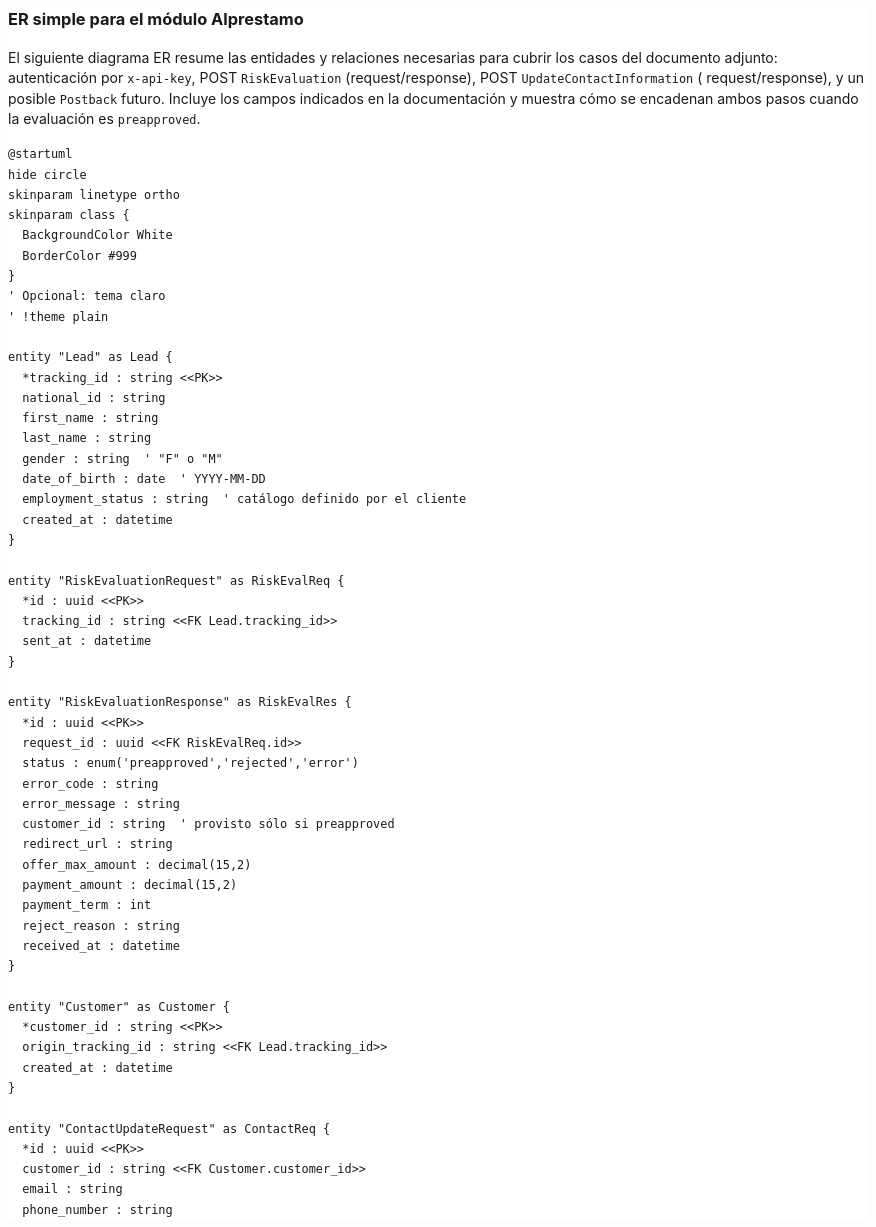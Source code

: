 ### ER simple para el módulo Alprestamo

El siguiente diagrama ER resume las entidades y relaciones necesarias para cubrir los casos del documento adjunto:
autenticación por `x-api-key`, POST `RiskEvaluation` (request/response), POST `UpdateContactInformation` (
request/response), y un posible `Postback` futuro. Incluye los campos indicados en la documentación y muestra cómo se
encadenan ambos pasos cuando la evaluación es `preapproved`.

```puml
@startuml
hide circle
skinparam linetype ortho
skinparam class {
  BackgroundColor White
  BorderColor #999
}
' Opcional: tema claro
' !theme plain

entity "Lead" as Lead {
  *tracking_id : string <<PK>>
  national_id : string
  first_name : string
  last_name : string
  gender : string  ' "F" o "M"
  date_of_birth : date  ' YYYY-MM-DD
  employment_status : string  ' catálogo definido por el cliente
  created_at : datetime
}

entity "RiskEvaluationRequest" as RiskEvalReq {
  *id : uuid <<PK>>
  tracking_id : string <<FK Lead.tracking_id>>
  sent_at : datetime
}

entity "RiskEvaluationResponse" as RiskEvalRes {
  *id : uuid <<PK>>
  request_id : uuid <<FK RiskEvalReq.id>>
  status : enum('preapproved','rejected','error')
  error_code : string
  error_message : string
  customer_id : string  ' provisto sólo si preapproved
  redirect_url : string
  offer_max_amount : decimal(15,2)
  payment_amount : decimal(15,2)
  payment_term : int
  reject_reason : string
  received_at : datetime
}

entity "Customer" as Customer {
  *customer_id : string <<PK>>
  origin_tracking_id : string <<FK Lead.tracking_id>>
  created_at : datetime
}

entity "ContactUpdateRequest" as ContactReq {
  *id : uuid <<PK>>
  customer_id : string <<FK Customer.customer_id>>
  email : string
  phone_number : string
```